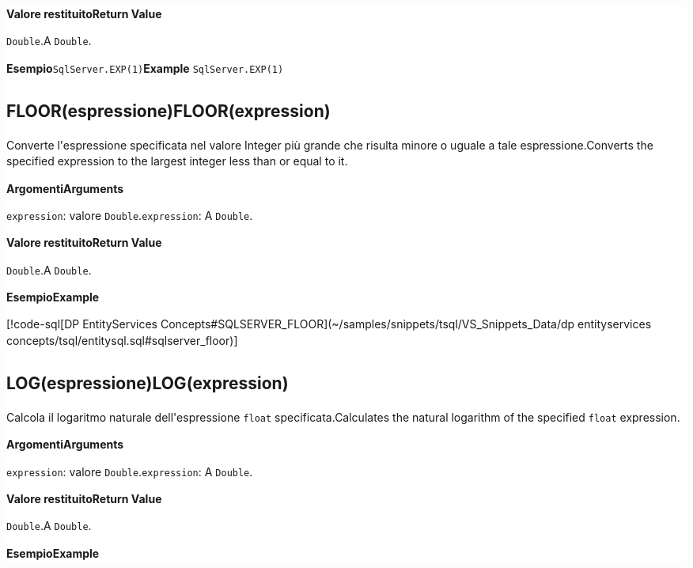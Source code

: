 <span data-ttu-id="13c1e-174">**Valore restituito**</span><span class="sxs-lookup"><span data-stu-id="13c1e-174">**Return Value**</span></span>

<span data-ttu-id="13c1e-175">`Double`.</span><span class="sxs-lookup"><span data-stu-id="13c1e-175">A `Double`.</span></span>

<span data-ttu-id="13c1e-176">**Esempio**`SqlServer.EXP(1)`</span><span class="sxs-lookup"><span data-stu-id="13c1e-176">**Example** `SqlServer.EXP(1)`</span></span>

## <a name="floorexpression"></a><span data-ttu-id="13c1e-177">FLOOR(espressione)</span><span class="sxs-lookup"><span data-stu-id="13c1e-177">FLOOR(expression)</span></span>

<span data-ttu-id="13c1e-178">Converte l'espressione specificata nel valore Integer più grande che risulta minore o uguale a tale espressione.</span><span class="sxs-lookup"><span data-stu-id="13c1e-178">Converts the specified expression to the largest integer less than or equal to it.</span></span>

<span data-ttu-id="13c1e-179">**Argomenti**</span><span class="sxs-lookup"><span data-stu-id="13c1e-179">**Arguments**</span></span>

<span data-ttu-id="13c1e-180">`expression`: valore `Double`.</span><span class="sxs-lookup"><span data-stu-id="13c1e-180">`expression`: A `Double`.</span></span>

<span data-ttu-id="13c1e-181">**Valore restituito**</span><span class="sxs-lookup"><span data-stu-id="13c1e-181">**Return Value**</span></span>

<span data-ttu-id="13c1e-182">`Double`.</span><span class="sxs-lookup"><span data-stu-id="13c1e-182">A `Double`.</span></span>

<span data-ttu-id="13c1e-183">**Esempio**</span><span class="sxs-lookup"><span data-stu-id="13c1e-183">**Example**</span></span>

[!code-sql[DP EntityServices Concepts#SQLSERVER_FLOOR](~/samples/snippets/tsql/VS_Snippets_Data/dp entityservices concepts/tsql/entitysql.sql#sqlserver_floor)]

## <a name="logexpression"></a><span data-ttu-id="13c1e-184">LOG(espressione)</span><span class="sxs-lookup"><span data-stu-id="13c1e-184">LOG(expression)</span></span>

<span data-ttu-id="13c1e-185">Calcola il logaritmo naturale dell'espressione `float` specificata.</span><span class="sxs-lookup"><span data-stu-id="13c1e-185">Calculates the natural logarithm of the specified `float` expression.</span></span>

<span data-ttu-id="13c1e-186">**Argomenti**</span><span class="sxs-lookup"><span data-stu-id="13c1e-186">**Arguments**</span></span>

<span data-ttu-id="13c1e-187">`expression`: valore `Double`.</span><span class="sxs-lookup"><span data-stu-id="13c1e-187">`expression`: A `Double`.</span></span>

<span data-ttu-id="13c1e-188">**Valore restituito**</span><span class="sxs-lookup"><span data-stu-id="13c1e-188">**Return Value**</span></span>

<span data-ttu-id="13c1e-189">`Double`.</span><span class="sxs-lookup"><span data-stu-id="13c1e-189">A `Double`.</span></span>

<span data-ttu-id="13c1e-190">**Esempio**</span><span class="sxs-lookup"><span data-stu-id="13c1e-190">**Example**</span></span>
